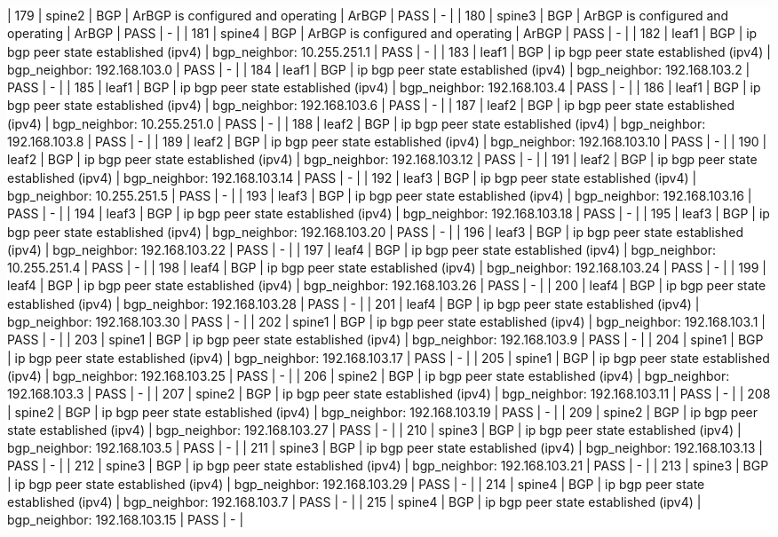 | 179 | spine2 | BGP | ArBGP is configured and operating | ArBGP | PASS | - |
| 180 | spine3 | BGP | ArBGP is configured and operating | ArBGP | PASS | - |
| 181 | spine4 | BGP | ArBGP is configured and operating | ArBGP | PASS | - |
| 182 | leaf1 | BGP | ip bgp peer state established (ipv4) | bgp_neighbor: 10.255.251.1 | PASS | - |
| 183 | leaf1 | BGP | ip bgp peer state established (ipv4) | bgp_neighbor: 192.168.103.0 | PASS | - |
| 184 | leaf1 | BGP | ip bgp peer state established (ipv4) | bgp_neighbor: 192.168.103.2 | PASS | - |
| 185 | leaf1 | BGP | ip bgp peer state established (ipv4) | bgp_neighbor: 192.168.103.4 | PASS | - |
| 186 | leaf1 | BGP | ip bgp peer state established (ipv4) | bgp_neighbor: 192.168.103.6 | PASS | - |
| 187 | leaf2 | BGP | ip bgp peer state established (ipv4) | bgp_neighbor: 10.255.251.0 | PASS | - |
| 188 | leaf2 | BGP | ip bgp peer state established (ipv4) | bgp_neighbor: 192.168.103.8 | PASS | - |
| 189 | leaf2 | BGP | ip bgp peer state established (ipv4) | bgp_neighbor: 192.168.103.10 | PASS | - |
| 190 | leaf2 | BGP | ip bgp peer state established (ipv4) | bgp_neighbor: 192.168.103.12 | PASS | - |
| 191 | leaf2 | BGP | ip bgp peer state established (ipv4) | bgp_neighbor: 192.168.103.14 | PASS | - |
| 192 | leaf3 | BGP | ip bgp peer state established (ipv4) | bgp_neighbor: 10.255.251.5 | PASS | - |
| 193 | leaf3 | BGP | ip bgp peer state established (ipv4) | bgp_neighbor: 192.168.103.16 | PASS | - |
| 194 | leaf3 | BGP | ip bgp peer state established (ipv4) | bgp_neighbor: 192.168.103.18 | PASS | - |
| 195 | leaf3 | BGP | ip bgp peer state established (ipv4) | bgp_neighbor: 192.168.103.20 | PASS | - |
| 196 | leaf3 | BGP | ip bgp peer state established (ipv4) | bgp_neighbor: 192.168.103.22 | PASS | - |
| 197 | leaf4 | BGP | ip bgp peer state established (ipv4) | bgp_neighbor: 10.255.251.4 | PASS | - |
| 198 | leaf4 | BGP | ip bgp peer state established (ipv4) | bgp_neighbor: 192.168.103.24 | PASS | - |
| 199 | leaf4 | BGP | ip bgp peer state established (ipv4) | bgp_neighbor: 192.168.103.26 | PASS | - |
| 200 | leaf4 | BGP | ip bgp peer state established (ipv4) | bgp_neighbor: 192.168.103.28 | PASS | - |
| 201 | leaf4 | BGP | ip bgp peer state established (ipv4) | bgp_neighbor: 192.168.103.30 | PASS | - |
| 202 | spine1 | BGP | ip bgp peer state established (ipv4) | bgp_neighbor: 192.168.103.1 | PASS | - |
| 203 | spine1 | BGP | ip bgp peer state established (ipv4) | bgp_neighbor: 192.168.103.9 | PASS | - |
| 204 | spine1 | BGP | ip bgp peer state established (ipv4) | bgp_neighbor: 192.168.103.17 | PASS | - |
| 205 | spine1 | BGP | ip bgp peer state established (ipv4) | bgp_neighbor: 192.168.103.25 | PASS | - |
| 206 | spine2 | BGP | ip bgp peer state established (ipv4) | bgp_neighbor: 192.168.103.3 | PASS | - |
| 207 | spine2 | BGP | ip bgp peer state established (ipv4) | bgp_neighbor: 192.168.103.11 | PASS | - |
| 208 | spine2 | BGP | ip bgp peer state established (ipv4) | bgp_neighbor: 192.168.103.19 | PASS | - |
| 209 | spine2 | BGP | ip bgp peer state established (ipv4) | bgp_neighbor: 192.168.103.27 | PASS | - |
| 210 | spine3 | BGP | ip bgp peer state established (ipv4) | bgp_neighbor: 192.168.103.5 | PASS | - |
| 211 | spine3 | BGP | ip bgp peer state established (ipv4) | bgp_neighbor: 192.168.103.13 | PASS | - |
| 212 | spine3 | BGP | ip bgp peer state established (ipv4) | bgp_neighbor: 192.168.103.21 | PASS | - |
| 213 | spine3 | BGP | ip bgp peer state established (ipv4) | bgp_neighbor: 192.168.103.29 | PASS | - |
| 214 | spine4 | BGP | ip bgp peer state established (ipv4) | bgp_neighbor: 192.168.103.7 | PASS | - |
| 215 | spine4 | BGP | ip bgp peer state established (ipv4) | bgp_neighbor: 192.168.103.15 | PASS | - |